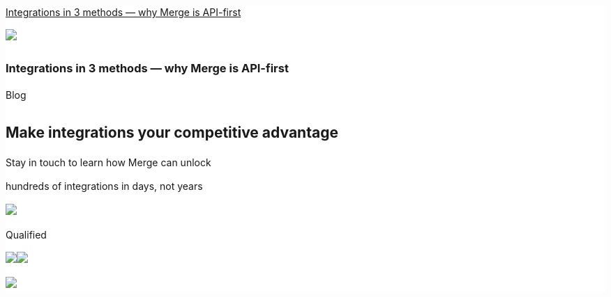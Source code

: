 [Integrations in 3 methods — why Merge is API-first](https://www.merge.dev/blog/integrations-in-3-methods-why-merge-is-api-first)

![](https://cdn.prod.website-files.com/62796ab9647626cbab663f42/67856ceba6710a493b164a4a_API_vs_screen_scraping.webp)

### Integrations in 3 methods — why Merge is API-first

Blog

## Make integrations your competitive advantage

Stay in touch to learn how Merge can unlock

hundreds of integrations in days, not years

![](https://cdn.prod.website-files.com/624b192df0b0151225c10026/67a0696c88fcb6b1a1d8ad6f_CTA%20Background%20Logo.svg)

Qualified

![](https://t.co/1/i/adsct?bci=4&dv=America%2FAdak%26en-US%2Cen%26Google%20Inc.%26Linux%20x86_64%26255%261280%261024%264%2624%261280%261024%260%26na&eci=3&event=%7B%7D&event_id=a6bfdecb-d954-4814-8fa9-2851e10647bc&integration=gtm&p_id=Twitter&p_user_id=0&pl_id=1fd547e3-1fad-434c-a89e-0ce6d42cbaa1&tw_document_href=https%3A%2F%2Fwww.merge.dev%2Fvs%2Ffinch&tw_iframe_status=0&txn_id=o7z1d&type=javascript&version=2.3.33)![](https://analytics.twitter.com/1/i/adsct?bci=4&dv=America%2FAdak%26en-US%2Cen%26Google%20Inc.%26Linux%20x86_64%26255%261280%261024%264%2624%261280%261024%260%26na&eci=3&event=%7B%7D&event_id=a6bfdecb-d954-4814-8fa9-2851e10647bc&integration=gtm&p_id=Twitter&p_user_id=0&pl_id=1fd547e3-1fad-434c-a89e-0ce6d42cbaa1&tw_document_href=https%3A%2F%2Fwww.merge.dev%2Fvs%2Ffinch&tw_iframe_status=0&txn_id=o7z1d&type=javascript&version=2.3.33)

![](https://bat.bing.com/action/0?ti=343102454&tm=gtm002&Ver=2&mid=017d050b-73c7-406c-86a4-4a0d196e9bc6&bo=2&sid=d593a0603e8d11f0b0f4f99b69387cce&vid=d59409b03e8d11f0bdf48d40227a438c&vids=1&msclkid=N&pi=918639831&lg=en-US&sw=1280&sh=1024&sc=24&tl=Merge%20vs.%20Finch&p=https%3A%2F%2Fwww.merge.dev%2Fvs%2Ffinch&r=&lt=785&evt=pageLoad&sv=1&asc=G&cdb=AQAQ&rn=10149)